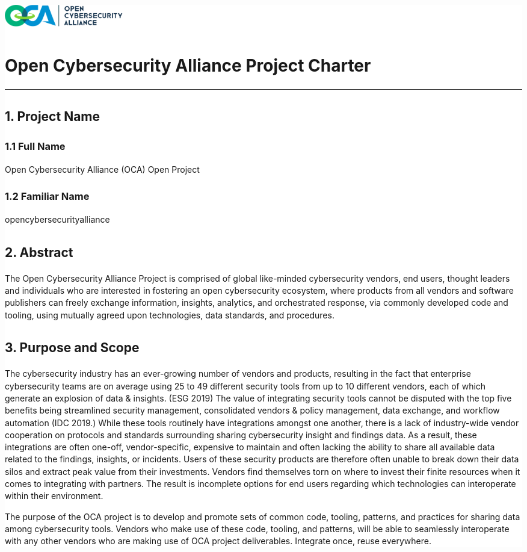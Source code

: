 <img src="/OCA-1.png" width="200">

# Open Cybersecurity Alliance Project Charter
________________

## 1. Project Name

### 1.1 Full Name
Open Cybersecurity Alliance (OCA) Open Project

### 1.2 Familiar Name
opencybersecurityalliance

## 2. Abstract
The Open Cybersecurity Alliance Project is comprised of global like-minded cybersecurity vendors, end users, thought leaders and individuals who are interested in fostering an open cybersecurity  ecosystem, where products from all vendors and software publishers can freely exchange information, insights, analytics, and orchestrated response, via commonly developed code and tooling, using mutually agreed upon technologies, data standards, and procedures.

## 3. Purpose and Scope
The cybersecurity industry has an ever-growing number of vendors and products, resulting in the fact that enterprise cybersecurity teams are on average using 25 to 49 different security tools from up to 10 different vendors, each of which generate an explosion of data & insights. (ESG 2019) The value of integrating security tools cannot be disputed with the top five benefits being streamlined security management, consolidated vendors & policy management, data exchange, and workflow automation (IDC 2019.)  While these tools routinely have integrations amongst one another, there is a lack of industry-wide vendor cooperation on protocols and standards surrounding sharing cybersecurity insight and findings data. As a result, these integrations are often one-off, vendor-specific, expensive to maintain and often lacking the ability to share all available data related to the findings, insights, or incidents. Users of these security products are therefore often unable to break down their data silos and extract peak value from their investments.  Vendors find themselves torn on where to invest their finite resources when it comes to integrating with partners.  The result is incomplete options for end users regarding which technologies can interoperate within their environment.


The purpose of the OCA project is to develop and promote sets of common code, tooling, patterns, and practices for sharing data among cybersecurity tools. Vendors who make use of these code, tooling, and patterns, will be able to seamlessly interoperate with any other vendors who are making use of OCA project deliverables. Integrate once, reuse everywhere.
 